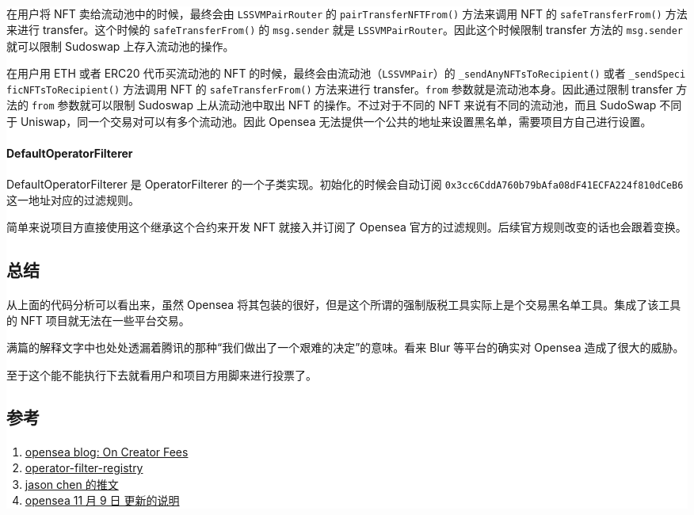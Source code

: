 在用户将 NFT 卖给流动池中的时候，最终会由 `LSSVMPairRouter` 的 `pairTransferNFTFrom()` 方法来调用 NFT 的 `safeTransferFrom()` 方法来进行 transfer。这个时候的 `safeTransferFrom()` 的 `msg.sender` 就是 `LSSVMPairRouter`。因此这个时候限制 transfer 方法的 `msg.sender` 就可以限制 Sudoswap 上存入流动池的操作。

在用户用 ETH 或者 ERC20 代币买流动池的 NFT 的时候，最终会由流动池（`LSSVMPair`）的 `_sendAnyNFTsToRecipient()` 或者 `_sendSpecificNFTsToRecipient()` 方法调用 NFT 的 `safeTransferFrom()` 方法来进行 transfer。`from` 参数就是流动池本身。因此通过限制 transfer 方法的 `from` 参数就可以限制 Sudoswap 上从流动池中取出 NFT 的操作。不过对于不同的 NFT 来说有不同的流动池，而且 SudoSwap 不同于 Uniswap，同一个交易对可以有多个流动池。因此 Opensea 无法提供一个公共的地址来设置黑名单，需要项目方自己进行设置。

#### DefaultOperatorFilterer

DefaultOperatorFilterer 是 OperatorFilterer 的一个子类实现。初始化的时候会自动订阅 `0x3cc6CddA760b79bAfa08dF41ECFA224f810dCeB6` 这一地址对应的过滤规则。

简单来说项目方直接使用这个继承这个合约来开发 NFT 就接入并订阅了 Opensea 官方的过滤规则。后续官方规则改变的话也会跟着变换。

## 总结

从上面的代码分析可以看出来，虽然 Opensea 将其包装的很好，但是这个所谓的强制版税工具实际上是个交易黑名单工具。集成了该工具的 NFT 项目就无法在一些平台交易。

满篇的解释文字中也处处透漏着腾讯的那种“我们做出了一个艰难的决定”的意味。看来 Blur 等平台的确实对 Opensea 造成了很大的威胁。

至于这个能不能执行下去就看用户和项目方用脚来进行投票了。

## 参考

1. [opensea blog: On Creator Fees](https://opensea.io/blog/announcements/on-creator-fees/)
2. [operator-filter-registry](https://github.com/ProjectOpenSea/operator-filter-registry)
3. [jason chen 的推文](https://twitter.com/jason_chen998/status/1589291754129625089)
4. [opensea 11 月 9 日 更新的说明](https://twitter.com/opensea/status/1590466334814785537?s=20&t=03NJGkvgayNDVjWKo53vxA)